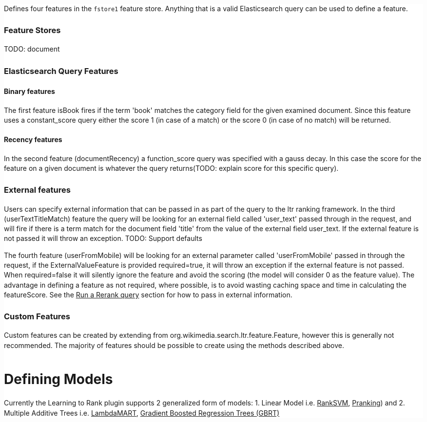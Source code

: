 ```json
```

Defines four features in the `fstore1` feature store. Anything that is a valid 
Elasticsearch query can be used to define a feature.

### Feature Stores

TODO: document

### Elasticsearch Query Features

#### Binary features
The first feature isBook fires if the term 'book' matches the category field
for the given examined document. Since this feature uses a constant_score query
either the score 1 (in case of a match) or the score 0 (in case of no match)
will be returned.

#### Recency features
In the second feature (documentRecency) a function_score query was specified
with a gauss decay. In this case the score for the feature on a given document
is whatever the query returns(TODO: explain score for this specific query).

### External features
Users can specify external information that can be passed in as part of the
query to the ltr ranking framework.  In the third (userTextTitleMatch) feature
the query will be looking for an external field called 'user_text' passed
through in the request, and will fire if there is a term match for the document
field 'title' from the value of the external field user_text. If the external
feature is not passed it will throw an exception.  TODO: Support defaults

The fourth feature (userFromMobile) will be looking for an external parameter
called 'userFromMobile' passed in through the request, if the
ExternalValueFeature is provided required=true, it will throw an exception if
the external feature is not passed. When required=false it will silently ignore
the feature and avoid the scoring (the model will consider 0 as the feature
value). The advantage in defining a feature as not required, where possible, is
to avoid wasting caching space and time in calculating the featureScore. See
the [Run a Rerank query](#run-a-rerank-query) section for how to pass in
external information.

### Custom Features
Custom features can be created by extending from
org.wikimedia.search.ltr.feature.Feature, however this is generally not
recommended. The majority of features should be possible to create using the
methods described above.

# Defining Models
Currently the Learning to Rank plugin supports 2 generalized form of models: 1. Linear Model i.e. [RankSVM](http://www.cs.cornell.edu/people/tj/publications/joachims_02c.pdf), [Pranking](https://papers.nips.cc/paper/2023-pranking-with-ranking.pdf)) and 2. Multiple Additive Trees i.e. [LambdaMART](http://research.microsoft.com/pubs/132652/MSR-TR-2010-82.pdf), [Gradient Boosted Regression Trees (GBRT)](https://papers.nips.cc/paper/3305-a-general-boosting-method-and-its-application-to-learning-ranking-functions-for-web-search.pdf)
